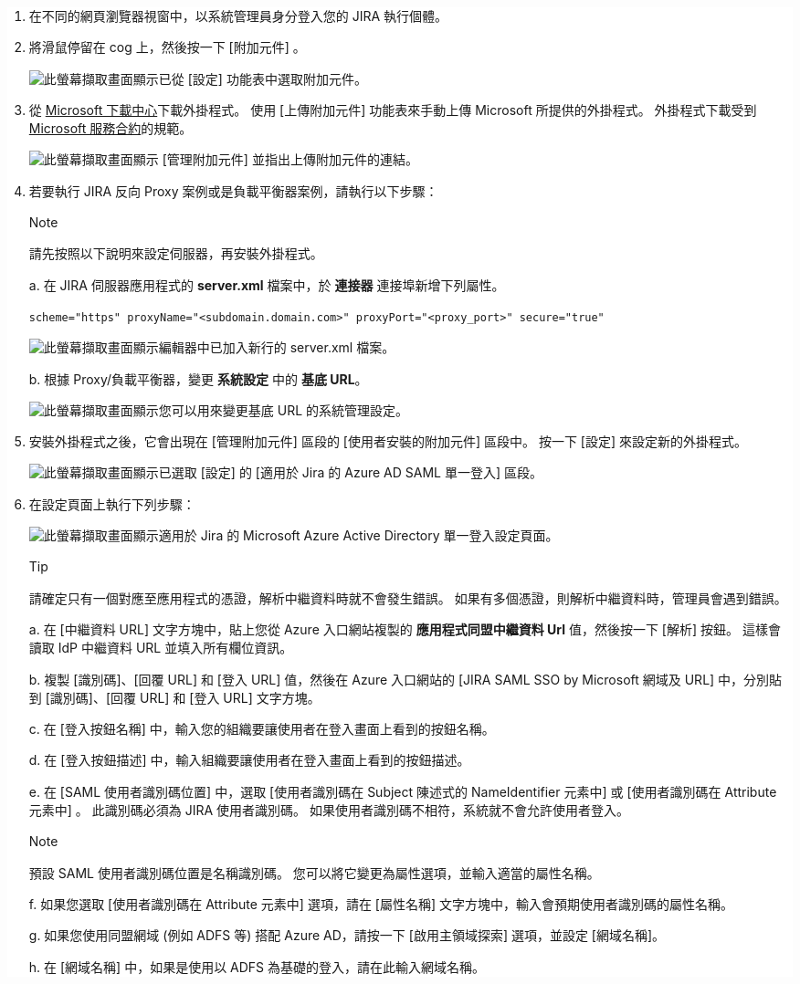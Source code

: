 1. 在不同的網頁瀏覽器視窗中，以系統管理員身分登入您的 JIRA 執行個體。

2. 將滑鼠停留在 cog 上，然後按一下 [附加元件]  。

    ![此螢幕擷取畫面顯示已從 [設定] 功能表中選取附加元件。](./media/jiramicrosoft-tutorial/addon1.png)

3. 從 [Microsoft 下載中心](https://www.microsoft.com/download/details.aspx?id=56506)下載外掛程式。 使用 [上傳附加元件] 功能表來手動上傳 Microsoft 所提供的外掛程式。 外掛程式下載受到 [Microsoft 服務合約](https://www.microsoft.com/servicesagreement/)的規範。

    ![此螢幕擷取畫面顯示 [管理附加元件] 並指出上傳附加元件的連結。](./media/jiramicrosoft-tutorial/addon12.png)

4. 若要執行 JIRA 反向 Proxy 案例或是負載平衡器案例，請執行以下步驟：

    > [!NOTE]
    > 請先按照以下說明來設定伺服器，再安裝外掛程式。

    a. 在 JIRA 伺服器應用程式的 **server.xml** 檔案中，於 **連接器** 連接埠新增下列屬性。

    `scheme="https" proxyName="<subdomain.domain.com>" proxyPort="<proxy_port>" secure="true"`

    ![此螢幕擷取畫面顯示編輯器中已加入新行的 server.xml 檔案。](./media/jiramicrosoft-tutorial/reverseproxy1.png)

    b. 根據 Proxy/負載平衡器，變更 **系統設定** 中的 **基底 URL**。

    ![此螢幕擷取畫面顯示您可以用來變更基底 URL 的系統管理設定。](./media/jiramicrosoft-tutorial/reverseproxy2.png)

5. 安裝外掛程式之後，它會出現在 [管理附加元件] 區段的 [使用者安裝的附加元件] 區段中。 按一下 [設定] 來設定新的外掛程式。

    ![此螢幕擷取畫面顯示已選取 [設定] 的 [適用於 Jira 的 Azure AD SAML 單一登入] 區段。](./media/jiramicrosoft-tutorial/addon14.png)

6. 在設定頁面上執行下列步驟：

    ![此螢幕擷取畫面顯示適用於 Jira 的 Microsoft Azure Active Directory 單一登入設定頁面。](./media/jiramicrosoft-tutorial/addon54.png)

    > [!TIP]
    > 請確定只有一個對應至應用程式的憑證，解析中繼資料時就不會發生錯誤。 如果有多個憑證，則解析中繼資料時，管理員會遇到錯誤。

    a. 在 [中繼資料 URL] 文字方塊中，貼上您從 Azure 入口網站複製的 **應用程式同盟中繼資料 Url** 值，然後按一下 [解析] 按鈕。 這樣會讀取 IdP 中繼資料 URL 並填入所有欄位資訊。

    b. 複製 [識別碼]、[回覆 URL] 和 [登入 URL]  值，然後在 Azure 入口網站的 [JIRA SAML SSO by Microsoft 網域及 URL]  中，分別貼到 [識別碼]、[回覆 URL] 和 [登入 URL]  文字方塊。

    c. 在 [登入按鈕名稱]  中，輸入您的組織要讓使用者在登入畫面上看到的按鈕名稱。
    
    d. 在 [登入按鈕描述] 中，輸入組織要讓使用者在登入畫面上看到的按鈕描述。

    e. 在 [SAML 使用者識別碼位置]  中，選取 [使用者識別碼在 Subject 陳述式的 NameIdentifier 元素中]  或 [使用者識別碼在 Attribute 元素中]  。  此識別碼必須為 JIRA 使用者識別碼。 如果使用者識別碼不相符，系統就不會允許使用者登入。

    > [!Note]
    > 預設 SAML 使用者識別碼位置是名稱識別碼。 您可以將它變更為屬性選項，並輸入適當的屬性名稱。

    f. 如果您選取 [使用者識別碼在 Attribute 元素中] 選項，請在 [屬性名稱] 文字方塊中，輸入會預期使用者識別碼的屬性名稱。

    g. 如果您使用同盟網域 (例如 ADFS 等) 搭配 Azure AD，請按一下 [啟用主領域探索] 選項，並設定 [網域名稱]。

    h. 在 [網域名稱] 中，如果是使用以 ADFS 為基礎的登入，請在此輸入網域名稱。
